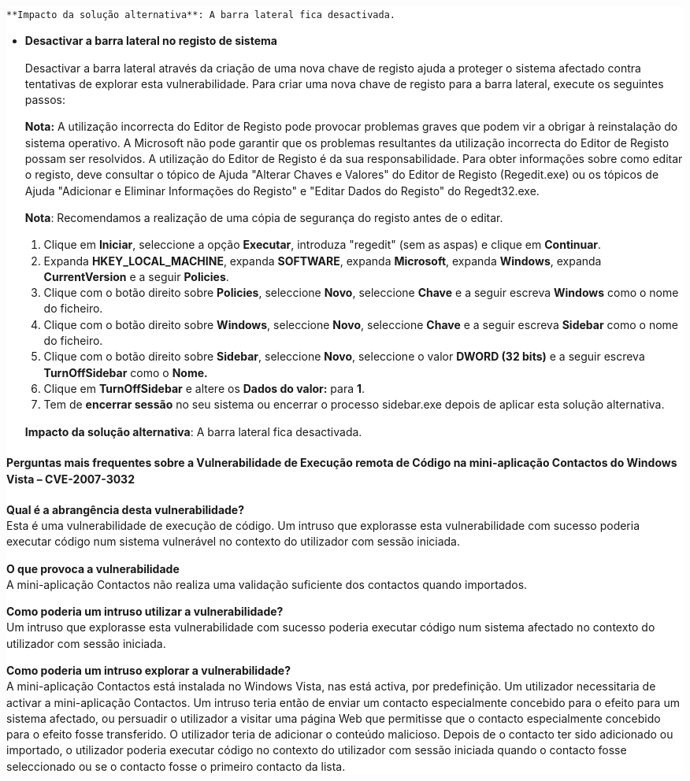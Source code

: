     **Impacto da solução alternativa**: A barra lateral fica desactivada.
  
-   **Desactivar a barra lateral no registo de sistema**
  
    Desactivar a barra lateral através da criação de uma nova chave de registo ajuda a proteger o sistema afectado contra tentativas de explorar esta vulnerabilidade. Para criar uma nova chave de registo para a barra lateral, execute os seguintes passos:
  
    **Nota:** A utilização incorrecta do Editor de Registo pode provocar problemas graves que podem vir a obrigar à reinstalação do sistema operativo. A Microsoft não pode garantir que os problemas resultantes da utilização incorrecta do Editor de Registo possam ser resolvidos. A utilização do Editor de Registo é da sua responsabilidade. Para obter informações sobre como editar o registo, deve consultar o tópico de Ajuda "Alterar Chaves e Valores" do Editor de Registo (Regedit.exe) ou os tópicos de Ajuda "Adicionar e Eliminar Informações do Registo" e "Editar Dados do Registo" do Regedt32.exe.
  
    **Nota**: Recomendamos a realização de uma cópia de segurança do registo antes de o editar.
  
    1.  Clique em **Iniciar**, seleccione a opção **Executar**, introduza "regedit" (sem as aspas) e clique em **Continuar**.  
    2.  Expanda **HKEY\_LOCAL\_MACHINE**, expanda **SOFTWARE**, expanda **Microsoft**, expanda **Windows**, expanda **CurrentVersion** e a seguir **Policies**.  
    3.  Clique com o botão direito sobre **Policies**, seleccione **Novo**, seleccione **Chave** e a seguir escreva **Windows** como o nome do ficheiro.  
    4.  Clique com o botão direito sobre **Windows**, seleccione **Novo**, seleccione **Chave** e a seguir escreva **Sidebar** como o nome do ficheiro.  
    5.  Clique com o botão direito sobre **Sidebar**, seleccione **Novo**, seleccione o valor **DWORD (32 bits)** e a seguir escreva **TurnOffSidebar** como o **Nome.**  
    6.  Clique em **TurnOffSidebar** e altere os **Dados do valor:** para **1**.  
    7.  Tem de **encerrar sessão** no seu sistema ou encerrar o processo sidebar.exe depois de aplicar esta solução alternativa.
  
    **Impacto da solução alternativa**: A barra lateral fica desactivada.
  
#### Perguntas mais frequentes sobre a Vulnerabilidade de Execução remota de Código na mini-aplicação Contactos do Windows Vista – CVE-2007-3032
  
**Qual é a abrangência desta vulnerabilidade?**  
Esta é uma vulnerabilidade de execução de código. Um intruso que explorasse esta vulnerabilidade com sucesso poderia executar código num sistema vulnerável no contexto do utilizador com sessão iniciada.
  
**O que provoca a vulnerabilidade**  
A mini-aplicação Contactos não realiza uma validação suficiente dos contactos quando importados.
  
**Como poderia um intruso utilizar a vulnerabilidade?**  
Um intruso que explorasse esta vulnerabilidade com sucesso poderia executar código num sistema afectado no contexto do utilizador com sessão iniciada.
  
**Como poderia um intruso explorar a vulnerabilidade?**  
A mini-aplicação Contactos está instalada no Windows Vista, nas está activa, por predefinição. Um utilizador necessitaria de activar a mini-aplicação Contactos. Um intruso teria então de enviar um contacto especialmente concebido para o efeito para um sistema afectado, ou persuadir o utilizador a visitar uma página Web que permitisse que o contacto especialmente concebido para o efeito fosse transferido. O utilizador teria de adicionar o conteúdo malicioso. Depois de o contacto ter sido adicionado ou importado, o utilizador poderia executar código no contexto do utilizador com sessão iniciada quando o contacto fosse seleccionado ou se o contacto fosse o primeiro contacto da lista.
  